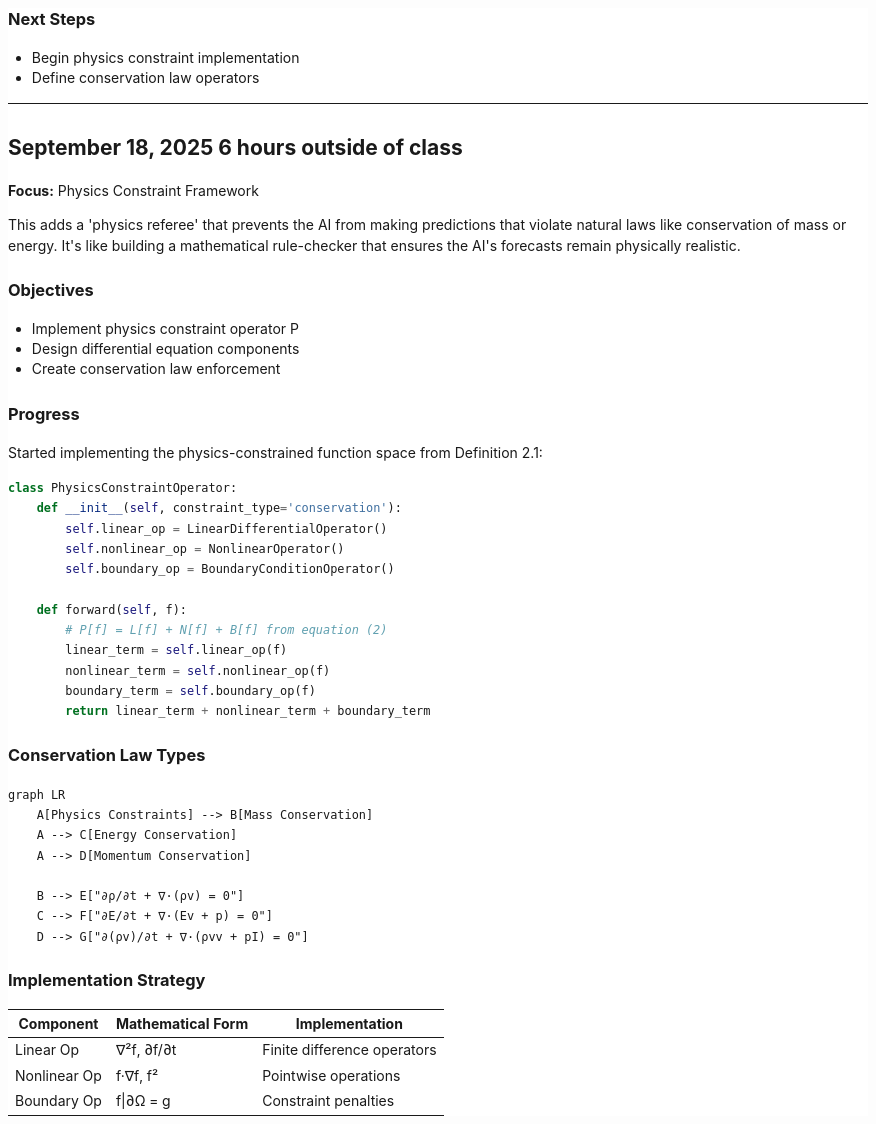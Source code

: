 ### Next Steps
- Begin physics constraint implementation
- Define conservation law operators

---

## September 18, 2025 6 hours outside of class
**Focus:** Physics Constraint Framework

This adds a 'physics referee' that prevents the AI from making predictions that violate natural laws like conservation of mass or energy. It's like building a mathematical rule-checker that ensures the AI's forecasts remain physically realistic.

### Objectives
- Implement physics constraint operator P
- Design differential equation components
- Create conservation law enforcement

### Progress
Started implementing the physics-constrained function space from Definition 2.1:

```python
class PhysicsConstraintOperator:
    def __init__(self, constraint_type='conservation'):
        self.linear_op = LinearDifferentialOperator()
        self.nonlinear_op = NonlinearOperator()  
        self.boundary_op = BoundaryConditionOperator()
    
    def forward(self, f):
        # P[f] = L[f] + N[f] + B[f] from equation (2)
        linear_term = self.linear_op(f)
        nonlinear_term = self.nonlinear_op(f) 
        boundary_term = self.boundary_op(f)
        return linear_term + nonlinear_term + boundary_term
```

### Conservation Law Types

```mermaid
graph LR
    A[Physics Constraints] --> B[Mass Conservation]
    A --> C[Energy Conservation]
    A --> D[Momentum Conservation]
    
    B --> E["∂ρ/∂t + ∇·(ρv) = 0"]
    C --> F["∂E/∂t + ∇·(Ev + p) = 0"]
    D --> G["∂(ρv)/∂t + ∇·(ρvv + pI) = 0"]
```

### Implementation Strategy
| Component | Mathematical Form | Implementation |
|-----------|-------------------|----------------|
| Linear Op | ∇²f, ∂f/∂t | Finite difference operators |
| Nonlinear Op | f·∇f, f² | Pointwise operations |
| Boundary Op | f\|∂Ω = g | Constraint penalties |
